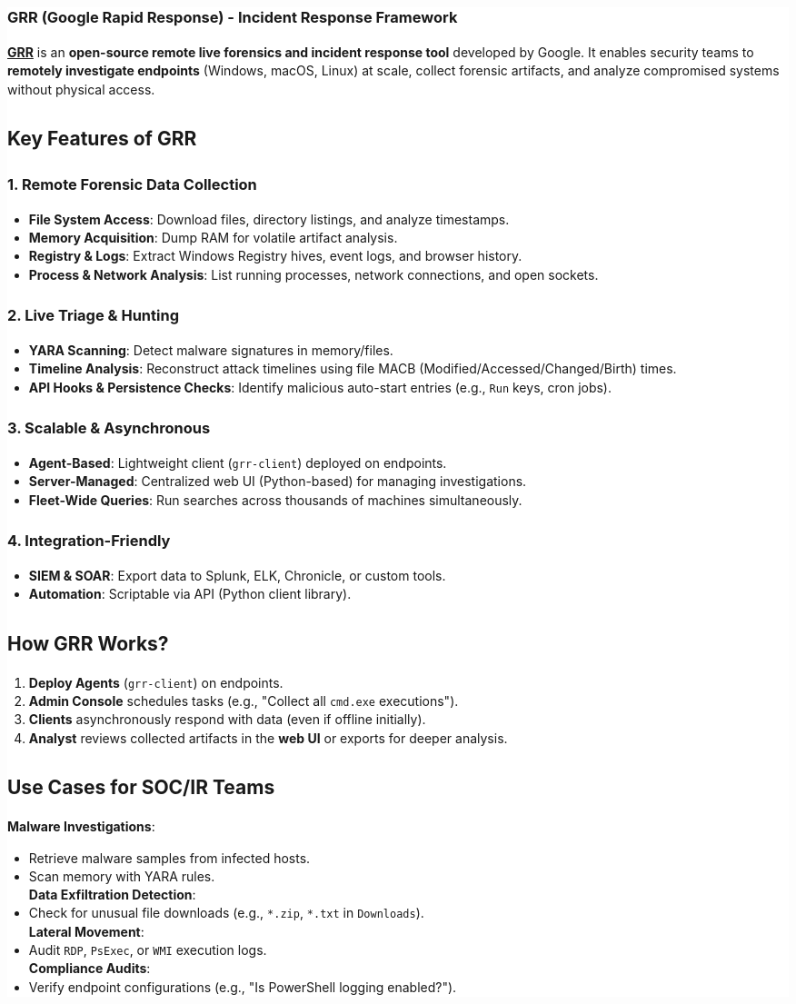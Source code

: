 
### **GRR (Google Rapid Response) - Incident Response Framework**  

**[GRR](https://www.grr-response.com/)** is an **open-source remote live forensics and incident response tool** developed by Google. It enables security teams to **remotely investigate endpoints** (Windows, macOS, Linux) at scale, collect forensic artifacts, and analyze compromised systems without physical access.  

## **Key Features of GRR**  

### **1. Remote Forensic Data Collection**  
- **File System Access**: Download files, directory listings, and analyze timestamps.  
- **Memory Acquisition**: Dump RAM for volatile artifact analysis.  
- **Registry & Logs**: Extract Windows Registry hives, event logs, and browser history.  
- **Process & Network Analysis**: List running processes, network connections, and open sockets.  

### **2. Live Triage & Hunting**  
- **YARA Scanning**: Detect malware signatures in memory/files.  
- **Timeline Analysis**: Reconstruct attack timelines using file MACB (Modified/Accessed/Changed/Birth) times.  
- **API Hooks & Persistence Checks**: Identify malicious auto-start entries (e.g., `Run` keys, cron jobs).  

### **3. Scalable & Asynchronous**  
- **Agent-Based**: Lightweight client (`grr-client`) deployed on endpoints.  
- **Server-Managed**: Centralized web UI (Python-based) for managing investigations.  
- **Fleet-Wide Queries**: Run searches across thousands of machines simultaneously.  

### **4. Integration-Friendly**  
- **SIEM & SOAR**: Export data to Splunk, ELK, Chronicle, or custom tools.  
- **Automation**: Scriptable via API (Python client library).  

## **How GRR Works?**  
1. **Deploy Agents** (`grr-client`) on endpoints.  
2. **Admin Console** schedules tasks (e.g., "Collect all `cmd.exe` executions").  
3. **Clients** asynchronously respond with data (even if offline initially).  
4. **Analyst** reviews collected artifacts in the **web UI** or exports for deeper analysis.  


## **Use Cases for SOC/IR Teams**  
**Malware Investigations**:  
   - Retrieve malware samples from infected hosts.  
   - Scan memory with YARA rules.  
**Data Exfiltration Detection**:  
   - Check for unusual file downloads (e.g., `*.zip`, `*.txt` in `Downloads`).  
**Lateral Movement**:  
   - Audit `RDP`, `PsExec`, or `WMI` execution logs.  
**Compliance Audits**:  
   - Verify endpoint configurations (e.g., "Is PowerShell logging enabled?").  
